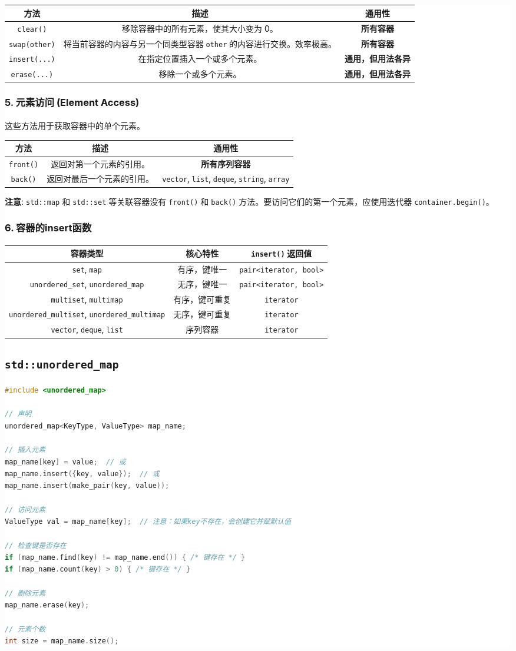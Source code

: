 |     方法      |                             描述                             |        通用性        |
| :-----------: | :----------------------------------------------------------: | :------------------: |
|   `clear()`   |            移除容器中的所有元素，使其大小变为 0。            |     **所有容器**     |
| `swap(other)` | 将当前容器的内容与另一个同类型容器 `other` 的内容进行交换。效率极高。 |     **所有容器**     |
| `insert(...)` |                在指定位置插入一个或多个元素。                | **通用，但用法各异** |
| `erase(...)`  |                     移除一个或多个元素。                     | **通用，但用法各异** |



### 5. 元素访问 (Element Access)

这些方法用于获取容器中的单个元素。

|   方法    |            描述            |                    通用性                    |
| :-------: | :------------------------: | :------------------------------------------: |
| `front()` |  返回对第一个元素的引用。  |               **所有序列容器**               |
| `back()`  | 返回对最后一个元素的引用。 | `vector`, `list`, `deque`, `string`, `array` |

**注意**: `std::map` 和 `std::set` 等关联容器没有 `front()` 和 `back()` 方法。要访问它们的第一个元素，应使用迭代器 `container.begin()`。

### 6. **容器的insert函数**

|                  容器类型                  |    核心特性    |   `insert()` 返回值    |
| :----------------------------------------: | :------------: | :--------------------: |
|                `set`, `map`                |  有序，键唯一  | `pair<iterator, bool>` |
|      `unordered_set`, `unordered_map`      |  无序，键唯一  | `pair<iterator, bool>` |
|           `multiset`, `multimap`           | 有序，键可重复 |       `iterator`       |
| `unordered_multiset`, `unordered_multimap` | 无序，键可重复 |       `iterator`       |
|         `vector`, `deque`, `list`          |    序列容器    |       `iterator`       |



## `std::unordered_map`

```C++
#include <unordered_map>

// 声明
unordered_map<KeyType, ValueType> map_name;

// 插入元素
map_name[key] = value;  // 或
map_name.insert({key, value});  // 或
map_name.insert(make_pair(key, value));

// 访问元素
ValueType val = map_name[key];  // 注意：如果key不存在，会创建它并赋默认值

// 检查键是否存在
if (map_name.find(key) != map_name.end()) { /* 键存在 */ }
if (map_name.count(key) > 0) { /* 键存在 */ }

// 删除元素
map_name.erase(key);

// 元素个数
int size = map_name.size();
```
